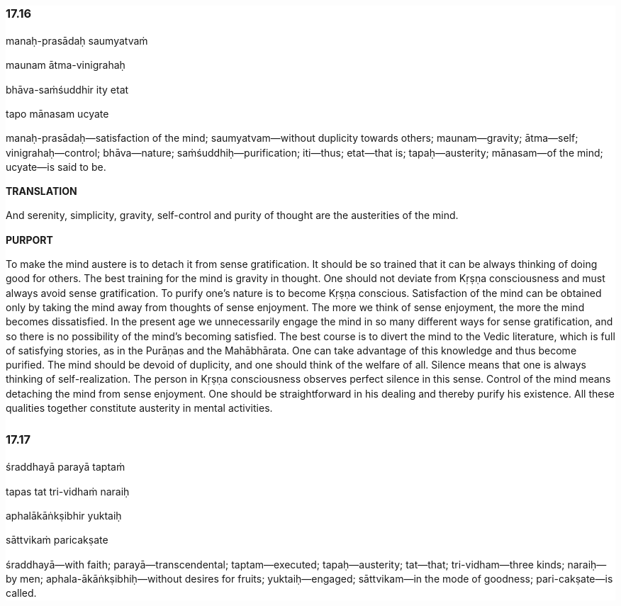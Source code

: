 
### 17.16


manaḥ-prasādaḥ saumyatvaṁ

maunam ātma-vinigrahaḥ

bhāva-saṁśuddhir ity etat

tapo mānasam ucyate

manaḥ-prasādaḥ—satisfaction of the mind; saumyatvam—without duplicity towards
others; maunam—gravity; ātma—self; vinigrahaḥ—control; bhāva—nature;
saṁśuddhiḥ—purification; iti—thus; etat—that is; tapaḥ—austerity; mānasam—of the
mind; ucyate—is said to be.

**TRANSLATION**

And serenity, simplicity, gravity, self-control and purity of thought are the
austerities of the mind.

**PURPORT**

To make the mind austere is to detach it from sense gratification. It should be
so trained that it can be always thinking of doing good for others. The best
training for the mind is gravity in thought. One should not deviate from Kṛṣṇa
consciousness and must always avoid sense gratification. To purify one’s nature
is to become Kṛṣṇa conscious. Satisfaction of the mind can be obtained only by
taking the mind away from thoughts of sense enjoyment. The more we think of
sense enjoyment, the more the mind becomes dissatisfied. In the present age we
unnecessarily engage the mind in so many different ways for sense gratification,
and so there is no possibility of the mind’s becoming satisfied. The best course
is to divert the mind to the Vedic literature, which is full of satisfying
stories, as in the Purāṇas and the Mahābhārata. One can take advantage of this
knowledge and thus become purified. The mind should be devoid of duplicity, and
one should think of the welfare of all. Silence means that one is always
thinking of self-realization. The person in Kṛṣṇa consciousness observes perfect
silence in this sense. Control of the mind means detaching the mind from sense
enjoyment. One should be straightforward in his dealing and thereby purify his
existence. All these qualities together constitute austerity in mental
activities.

### 17.17


śraddhayā parayā taptaṁ

tapas tat tri-vidhaṁ naraiḥ

aphalākāṅkṣibhir yuktaiḥ

sāttvikaṁ paricakṣate

śraddhayā—with faith; parayā—transcendental; taptam—executed; tapaḥ—austerity;
tat—that; tri-vidham—three kinds; naraiḥ—by men; aphala-ākāṅkṣibhiḥ—without
desires for fruits; yuktaiḥ—engaged; sāttvikam—in the mode of goodness;
pari-cakṣate—is called.
